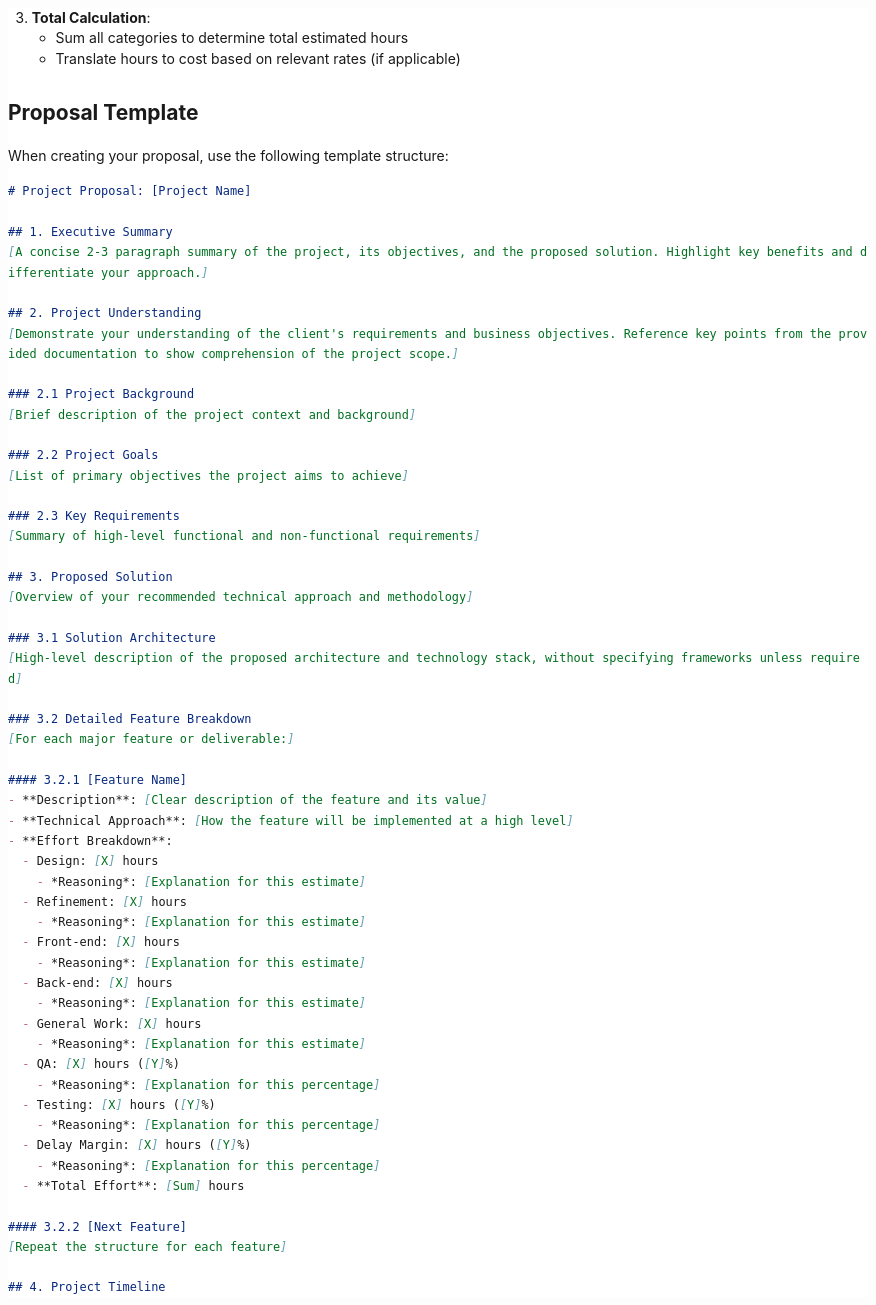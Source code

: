 3. **Total Calculation**:
   - Sum all categories to determine total estimated hours
   - Translate hours to cost based on relevant rates (if applicable)

## Proposal Template

When creating your proposal, use the following template structure:

```markdown
# Project Proposal: [Project Name]

## 1. Executive Summary
[A concise 2-3 paragraph summary of the project, its objectives, and the proposed solution. Highlight key benefits and differentiate your approach.]

## 2. Project Understanding
[Demonstrate your understanding of the client's requirements and business objectives. Reference key points from the provided documentation to show comprehension of the project scope.]

### 2.1 Project Background
[Brief description of the project context and background]

### 2.2 Project Goals
[List of primary objectives the project aims to achieve]

### 2.3 Key Requirements
[Summary of high-level functional and non-functional requirements]

## 3. Proposed Solution
[Overview of your recommended technical approach and methodology]

### 3.1 Solution Architecture
[High-level description of the proposed architecture and technology stack, without specifying frameworks unless required]

### 3.2 Detailed Feature Breakdown
[For each major feature or deliverable:]

#### 3.2.1 [Feature Name]
- **Description**: [Clear description of the feature and its value]
- **Technical Approach**: [How the feature will be implemented at a high level]
- **Effort Breakdown**:
  - Design: [X] hours
    - *Reasoning*: [Explanation for this estimate]
  - Refinement: [X] hours
    - *Reasoning*: [Explanation for this estimate]
  - Front-end: [X] hours
    - *Reasoning*: [Explanation for this estimate]
  - Back-end: [X] hours
    - *Reasoning*: [Explanation for this estimate]
  - General Work: [X] hours
    - *Reasoning*: [Explanation for this estimate]
  - QA: [X] hours ([Y]%)
    - *Reasoning*: [Explanation for this percentage]
  - Testing: [X] hours ([Y]%)
    - *Reasoning*: [Explanation for this percentage]
  - Delay Margin: [X] hours ([Y]%)
    - *Reasoning*: [Explanation for this percentage]
  - **Total Effort**: [Sum] hours

#### 3.2.2 [Next Feature]
[Repeat the structure for each feature]

## 4. Project Timeline
```